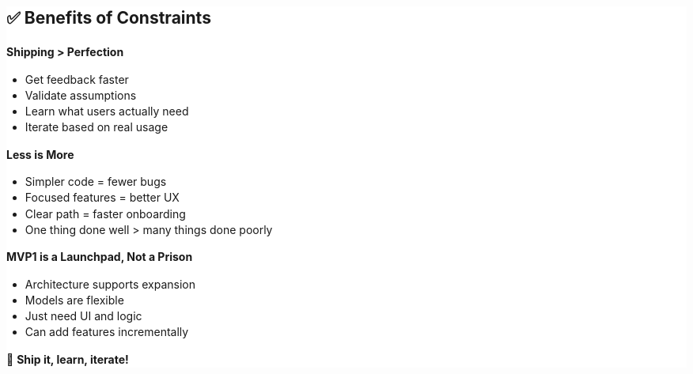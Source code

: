 
## ✅ Benefits of Constraints

**Shipping > Perfection**
- Get feedback faster
- Validate assumptions
- Learn what users actually need
- Iterate based on real usage

**Less is More**
- Simpler code = fewer bugs
- Focused features = better UX
- Clear path = faster onboarding
- One thing done well > many things done poorly

**MVP1 is a Launchpad, Not a Prison**
- Architecture supports expansion
- Models are flexible
- Just need UI and logic
- Can add features incrementally

🚀 **Ship it, learn, iterate!**

